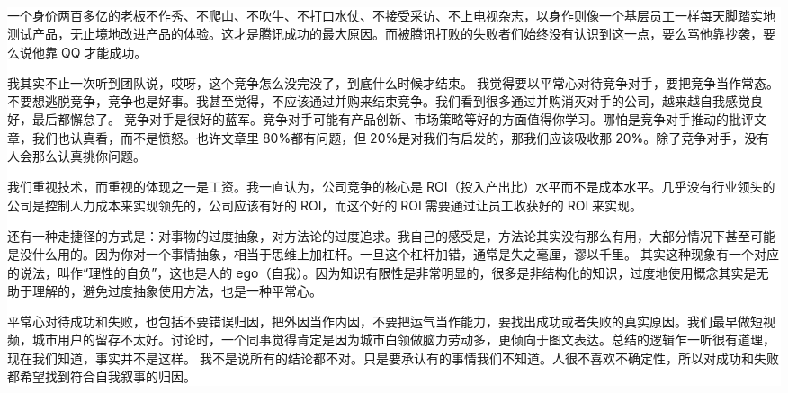 一个身价两百多亿的老板不作秀、不爬山、不吹牛、不打口水仗、不接受采访、不上电视杂志，以身作则像一个基层员工一样每天脚踏实地测试产品，无止境地改进产品的体验。这才是腾讯成功的最大原因。而被腾讯打败的失败者们始终没有认识到这一点，要么骂他靠抄袭，要么说他靠 QQ 才能成功。

我其实不止一次听到团队说，哎呀，这个竞争怎么没完没了，到底什么时候才结束。 我觉得要以平常心对待竞争对手，要把竞争当作常态。不要想逃脱竞争，竞争也是好事。我甚至觉得，不应该通过并购来结束竞争。我们看到很多通过并购消灭对手的公司，越来越自我感觉良好，最后都懈怠了。 竞争对手是很好的蓝军。竞争对手可能有产品创新、市场策略等好的方面值得你学习。哪怕是竞争对手推动的批评文章，我们也认真看，而不是愤怒。也许文章里 80%都有问题，但 20%是对我们有启发的，那我们应该吸收那 20%。除了竞争对手，没有人会那么认真挑你问题。

我们重视技术，而重视的体现之一是工资。我一直认为，公司竞争的核心是 ROI（投入产出比）水平而不是成本水平。几乎没有行业领头的公司是控制人力成本来实现领先的，公司应该有好的 ROI，而这个好的 ROI 需要通过让员工收获好的 ROI 来实现。

还有一种走捷径的方式是：对事物的过度抽象，对方法论的过度追求。我自己的感受是，方法论其实没有那么有用，大部分情况下甚至可能是没什么用的。因为你对一个事情抽象，相当于思维上加杠杆。一旦这个杠杆加错，通常是失之毫厘，谬以千里。 其实这种现象有一个对应的说法，叫作“理性的自负”，这也是人的 ego（自我）。因为知识有限性是非常明显的，很多是非结构化的知识，过度地使用概念其实是无助于理解的，避免过度抽象使用方法，也是一种平常心。

平常心对待成功和失败，也包括不要错误归因，把外因当作内因，不要把运气当作能力，要找出成功或者失败的真实原因。我们最早做短视频，城市用户的留存不太好。讨论时，一个同事觉得肯定是因为城市白领做脑力劳动多，更倾向于图文表达。总结的逻辑乍一听很有道理，现在我们知道，事实并不是这样。 我不是说所有的结论都不对。只是要承认有的事情我们不知道。人很不喜欢不确定性，所以对成功和失败都希望找到符合自我叙事的归因。
